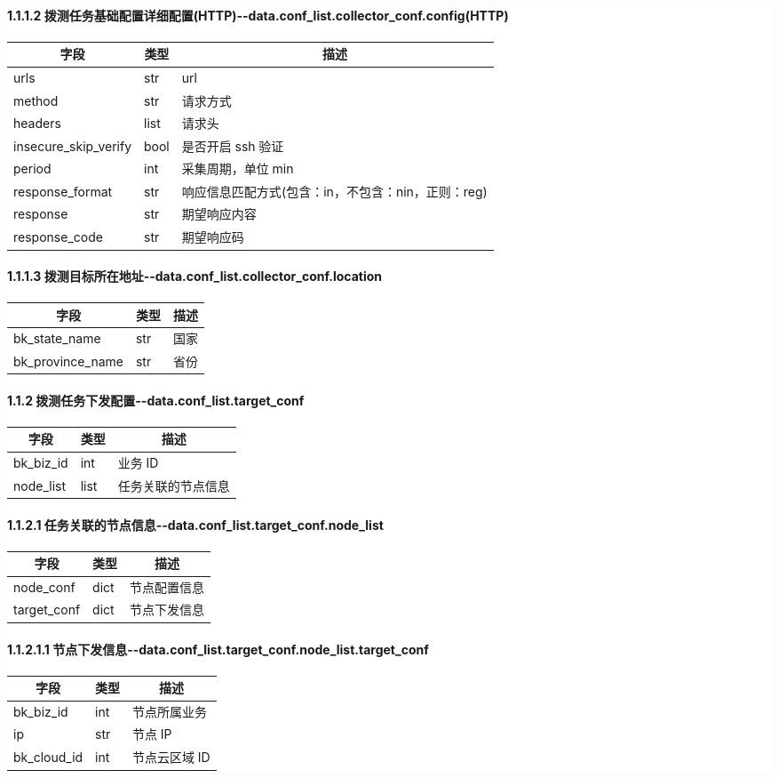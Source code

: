 #### 1.1.1.2 拨测任务基础配置详细配置(HTTP)--data.conf_list.collector_conf.config(HTTP)
| 字段        | 类型   | 描述         |
| ----------- | ------ | ------------ |
| urls | str | url |
| method | str | 请求方式 |
| headers | list | 请求头 |
| insecure_skip_verify | bool | 是否开启 ssh 验证 |
| period | int | 采集周期，单位 min |
| response_format | str | 响应信息匹配方式(包含：in，不包含：nin，正则：reg) | timeout | int | 期望响应时间 |
| response | str | 期望响应内容 |
| response_code | str | 期望响应码 |

#### 1.1.1.3 拨测目标所在地址--data.conf_list.collector_conf.location
| 字段        | 类型   | 描述         |
| ----------- | ------ | ------------ |
| bk_state_name | str | 国家 |
| bk_province_name | str | 省份 |

#### 1.1.2 拨测任务下发配置--data.conf_list.target_conf
| 字段        | 类型   | 描述         |
| ----------- | ------ | ------------ |
| bk_biz_id | int | 业务 ID |
| node_list | list | 任务关联的节点信息 |

#### 1.1.2.1 任务关联的节点信息--data.conf_list.target_conf.node_list
| 字段        | 类型   | 描述         |
| ----------- | ------ | ------------ |
| node_conf | dict | 节点配置信息 |
| target_conf | dict | 节点下发信息 |

#### 1.1.2.1.1 节点下发信息--data.conf_list.target_conf.node_list.target_conf
| 字段        | 类型   | 描述         |
| ----------- | ------ | ------------ |
| bk_biz_id | int | 节点所属业务 |
| ip | str | 节点 IP |
| bk_cloud_id | int | 节点云区域 ID |
